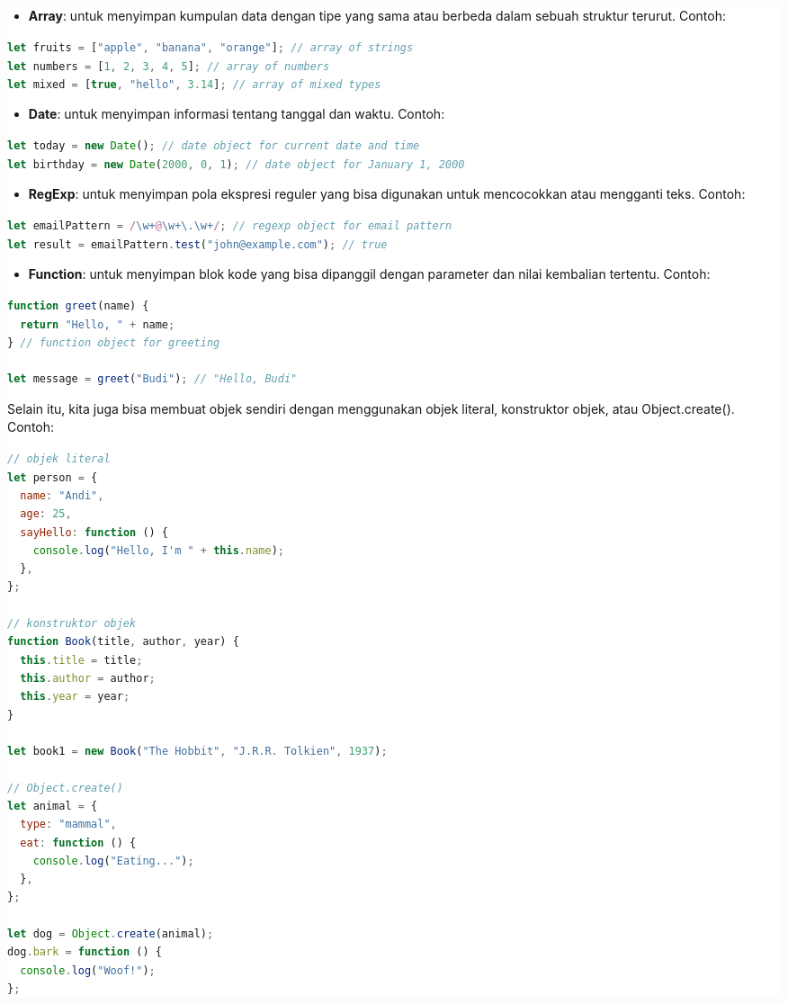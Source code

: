 - **Array**: untuk menyimpan kumpulan data dengan tipe yang sama atau berbeda dalam sebuah struktur terurut. Contoh:

```js
let fruits = ["apple", "banana", "orange"]; // array of strings
let numbers = [1, 2, 3, 4, 5]; // array of numbers
let mixed = [true, "hello", 3.14]; // array of mixed types
```

- **Date**: untuk menyimpan informasi tentang tanggal dan waktu. Contoh:

```js
let today = new Date(); // date object for current date and time
let birthday = new Date(2000, 0, 1); // date object for January 1, 2000
```

- **RegExp**: untuk menyimpan pola ekspresi reguler yang bisa digunakan untuk mencocokkan atau mengganti teks. Contoh:

```js
let emailPattern = /\w+@\w+\.\w+/; // regexp object for email pattern
let result = emailPattern.test("john@example.com"); // true
```

- **Function**: untuk menyimpan blok kode yang bisa dipanggil dengan parameter dan nilai kembalian tertentu. Contoh:

```js
function greet(name) {
  return "Hello, " + name;
} // function object for greeting

let message = greet("Budi"); // "Hello, Budi"
```

Selain itu, kita juga bisa membuat objek sendiri dengan menggunakan objek literal, konstruktor objek, atau Object.create(). Contoh:

```js
// objek literal
let person = {
  name: "Andi",
  age: 25,
  sayHello: function () {
    console.log("Hello, I'm " + this.name);
  },
};

// konstruktor objek
function Book(title, author, year) {
  this.title = title;
  this.author = author;
  this.year = year;
}

let book1 = new Book("The Hobbit", "J.R.R. Tolkien", 1937);

// Object.create()
let animal = {
  type: "mammal",
  eat: function () {
    console.log("Eating...");
  },
};

let dog = Object.create(animal);
dog.bark = function () {
  console.log("Woof!");
};
```